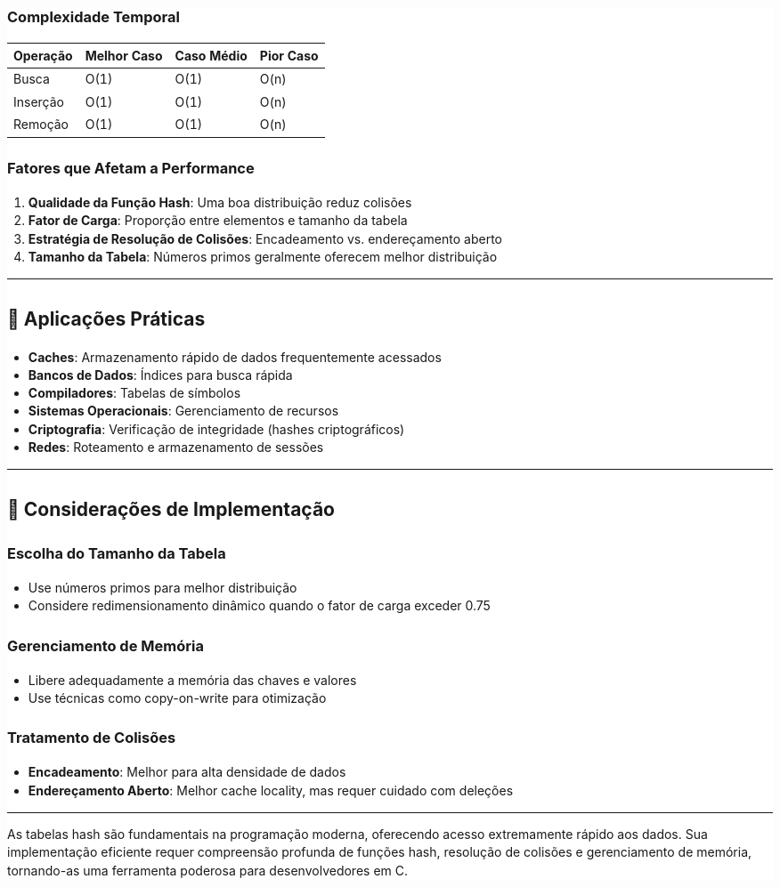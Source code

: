 ### Complexidade Temporal

| Operação | Melhor Caso | Caso Médio | Pior Caso |
|----------|-------------|------------|-----------|
| Busca    | O(1)        | O(1)       | O(n)      |
| Inserção | O(1)        | O(1)       | O(n)      |
| Remoção  | O(1)        | O(1)       | O(n)      |

### Fatores que Afetam a Performance

1. **Qualidade da Função Hash**: Uma boa distribuição reduz colisões
2. **Fator de Carga**: Proporção entre elementos e tamanho da tabela
3. **Estratégia de Resolução de Colisões**: Encadeamento vs. endereçamento aberto
4. **Tamanho da Tabela**: Números primos geralmente oferecem melhor distribuição

---

## 🎯 Aplicações Práticas

- **Caches**: Armazenamento rápido de dados frequentemente acessados
- **Bancos de Dados**: Índices para busca rápida
- **Compiladores**: Tabelas de símbolos
- **Sistemas Operacionais**: Gerenciamento de recursos
- **Criptografia**: Verificação de integridade (hashes criptográficos)
- **Redes**: Roteamento e armazenamento de sessões

---

## 🔧 Considerações de Implementação

### Escolha do Tamanho da Tabela
- Use números primos para melhor distribuição
- Considere redimensionamento dinâmico quando o fator de carga exceder 0.75

### Gerenciamento de Memória
- Libere adequadamente a memória das chaves e valores
- Use técnicas como copy-on-write para otimização

### Tratamento de Colisões
- **Encadeamento**: Melhor para alta densidade de dados
- **Endereçamento Aberto**: Melhor cache locality, mas requer cuidado com deleções

---

As tabelas hash são fundamentais na programação moderna, oferecendo acesso extremamente rápido aos dados. Sua implementação eficiente requer compreensão profunda de funções hash, resolução de colisões e gerenciamento de memória, tornando-as uma ferramenta poderosa para desenvolvedores em C.